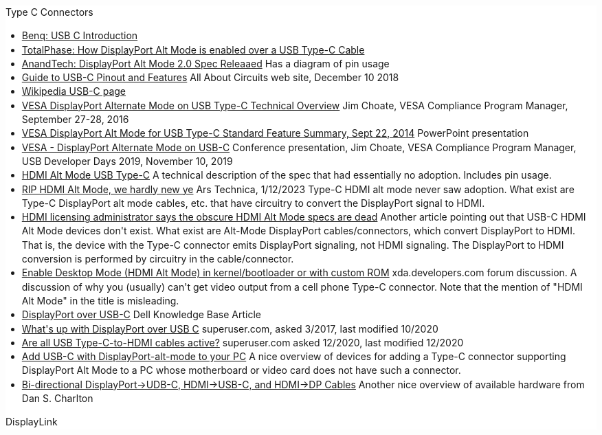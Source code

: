 <a name="biblio_type_c"></a>
Type C Connectors

- [Benq: USB C Introduction](https://www.benq.com/en-us/knowledge-center/knowledge/usb-c-introduction-what-is-dp-alt-mode.html)
- [TotalPhase: How DisplayPort Alt Mode is enabled over a USB Type-C Cable](https://www.totalphase.com/blog/2019/11/how-displayport-alt-mode-is-enabled-over-a-usb-type-c-cable/)
- [AnandTech: DisplayPort Alt Mode 2.0 Spec Releaaed](https://www.anandtech.com/show/15752/displayport-alt-mode-20-spec-released) Has a diagram of pin usage
- [Guide to USB-C Pinout and Features](https://www.allaboutcircuits.com/technical-articles/introduction-to-usb-type-c-which-pins-power-delivery-data-transfer/) 
  All About Circuits web site, December 10 2018
- [Wikipedia USB-C page](https://en.wikipedia.org/wiki/USB-C)
- [VESA DisplayPort Alternate Mode on USB Type-C Technical Overview](https://manualzz.com/doc/25713109/vesa-displayport-alternate-mode-on-usb-type-c) Jim Choate, VESA 
  Compliance Program Manager, September 27-28, 2016
- [VESA DisplayPort Alt Mode for USB Type-C Standard Feature Summary, Sept 22, 2014](http://www.vesa.org/wp-content/uploads/2014/09/DP-Alt-Mode-Overview-for-VESA-v1.pdf)  PowerPoint presentation
- [VESA - DisplayPort Alternate Mode on USB-C](https://www.usb.org/sites/default/files/D2T1-4%20-%20VESA%20DP%20Alt%20Mode%20over%20USB%20Type-C.pdf) Conference presentation, Jim Choate, 
  VESA Compliance Program Manager, USB Developer Days 2019, November 10, 2019
- [HDMI Alt Mode USB Type-C](https://www.hdmi.org/spec/typec) A technical description of the spec that had essentially no adoption.  Includes pin usage.
- [RIP HDMI Alt Mode, we hardly new ye](https://arstechnica.com/gadgets/2023/01/hdmi-to-usb-c-spec-axed-as-displayport-alt-mode-reigns-supreme/) Ars Technica, 1/12/2023
  Type-C HDMI alt mode never saw adoption.  What exist are Type-C DisplayPort alt mode cables, etc. that have circuitry to convert the DisplayPort signal to HDMI.
- [HDMI licensing administrator says the obscure HDMI Alt Mode specs are dead](https://www.techspot.com/news/97262-hdmi-licensing-administrator-obscure-hdmi-alt-mode-specs.html) Another article
  pointing out that USB-C HDMI Alt Mode devices don't exist.  What exist are Alt-Mode DisplayPort cables/connectors, which convert DisplayPort to HDMI. That is, the device with the Type-C connector
  emits DisplayPort signaling, not HDMI signaling.  The DisplayPort to HDMI conversion is performed by circuitry in the cable/connector.
- [Enable Desktop Mode (HDMI Alt Mode) in kernel/bootloader or with custom ROM](https://forum.xda-developers.com/t/enable-desktop-mode-hdmi-alt-mode-in-kernel-bootloader-or-with-custom-rom.4398501/)
  xda.developers.com forum discussion.  A discussion of why you (usually) can't get video output from a cell phone Type-C connector. Note that the mention of "HDMI Alt Mode" in the title is misleading.
- [DisplayPort over USB-C](https://www.dell.com/support/kbdoc/en-us/000141328/displayport-over-usb-type-c) Dell Knowledge Base Article 
- [What's up with DisplayPort over USB C](https://superuser.com/questions/1192638/whats-up-with-hdmi-and-displayport-over-usb-c) superuser.com, asked 3/2017, last modified 10/2020
- [Are all USB Type-C-to-HDMI cables active?](https://superuser.com/questions/1696232/are-all-usb-type-c-to-hdmi-cables-active) superuser.com asked 12/2020, last modified 12/2020
- [Add USB-C with DisplayPort-alt-mode to your PC](https://dancharblog.wordpress.com/2020/07/20/add-usb-c-with-dp-alt-mode-to-your-desktop-pc/) A nice overview of devices for adding a Type-C connector supporting DisplayPort Alt Mode to a PC whose motherboard or video card does not have such a connector.
- [Bi-directional DisplayPort->UDB-C, HDMI->USB-C, and HDMI->DP Cables](https://dancharblog.wordpress.com/2020/05/10/bi-directional-usbc-dp-cables/) Another nice overview of available hardware from Dan S. Charlton

DisplayLink
